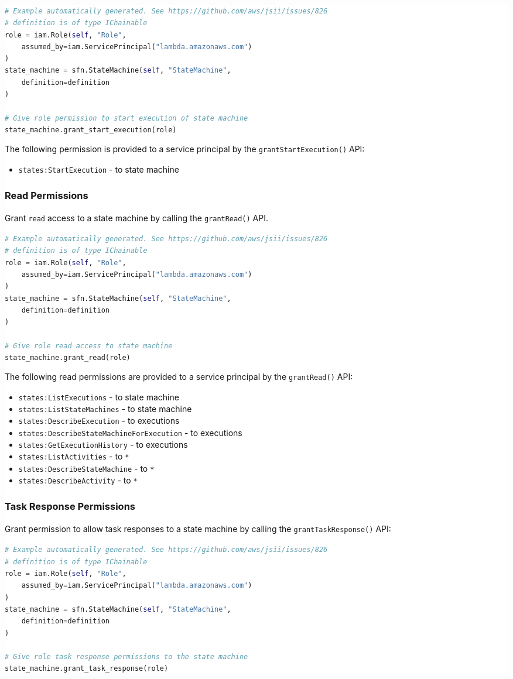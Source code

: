 ```python
# Example automatically generated. See https://github.com/aws/jsii/issues/826
# definition is of type IChainable
role = iam.Role(self, "Role",
    assumed_by=iam.ServicePrincipal("lambda.amazonaws.com")
)
state_machine = sfn.StateMachine(self, "StateMachine",
    definition=definition
)

# Give role permission to start execution of state machine
state_machine.grant_start_execution(role)
```

The following permission is provided to a service principal by the `grantStartExecution()` API:

* `states:StartExecution` - to state machine

### Read Permissions

Grant `read` access to a state machine by calling the `grantRead()` API.

```python
# Example automatically generated. See https://github.com/aws/jsii/issues/826
# definition is of type IChainable
role = iam.Role(self, "Role",
    assumed_by=iam.ServicePrincipal("lambda.amazonaws.com")
)
state_machine = sfn.StateMachine(self, "StateMachine",
    definition=definition
)

# Give role read access to state machine
state_machine.grant_read(role)
```

The following read permissions are provided to a service principal by the `grantRead()` API:

* `states:ListExecutions` - to state machine
* `states:ListStateMachines` - to state machine
* `states:DescribeExecution` - to executions
* `states:DescribeStateMachineForExecution` - to executions
* `states:GetExecutionHistory` - to executions
* `states:ListActivities` - to `*`
* `states:DescribeStateMachine` - to `*`
* `states:DescribeActivity` - to `*`

### Task Response Permissions

Grant permission to allow task responses to a state machine by calling the `grantTaskResponse()` API:

```python
# Example automatically generated. See https://github.com/aws/jsii/issues/826
# definition is of type IChainable
role = iam.Role(self, "Role",
    assumed_by=iam.ServicePrincipal("lambda.amazonaws.com")
)
state_machine = sfn.StateMachine(self, "StateMachine",
    definition=definition
)

# Give role task response permissions to the state machine
state_machine.grant_task_response(role)
```
